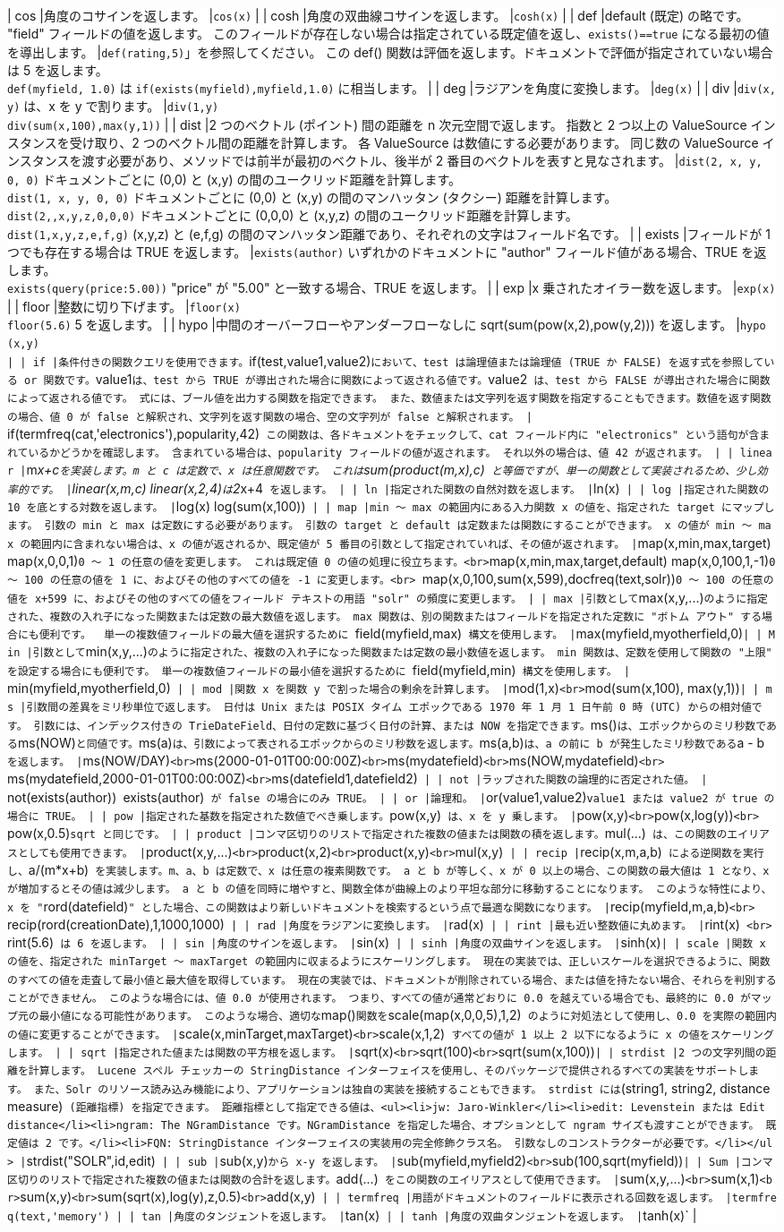 | cos |角度のコサインを返します。 |`cos(x)` |
| cosh |角度の双曲線コサインを返します。 |`cosh(x)` |
| def |default (既定) の略です。 "field" フィールドの値を返します。 このフィールドが存在しない場合は指定されている既定値を返し、`exists()==true` になる最初の値を導出します。 |`def(rating,5)`」を参照してください。 この def() 関数は評価を返します。ドキュメントで評価が指定されていない場合は 5 を返します。 <br> `def(myfield, 1.0)` は `if(exists(myfield),myfield,1.0)` に相当します。 |
| deg |ラジアンを角度に変換します。 |`deg(x)` |
| div |`div(x,y)` は、x を y で割ります。 |`div(1,y)` <br> `div(sum(x,100),max(y,1))` |
| dist |2 つのベクトル (ポイント) 間の距離を n 次元空間で返します。 指数と 2 つ以上の ValueSource インスタンスを受け取り、2 つのベクトル間の距離を計算します。 各 ValueSource は数値にする必要があります。 同じ数の ValueSource インスタンスを渡す必要があり、メソッドでは前半が最初のベクトル、後半が 2 番目のベクトルを表すと見なされます。 |`dist(2, x, y, 0, 0)` ドキュメントごとに (0,0) と (x,y) の間のユークリッド距離を計算します。 <br> `dist(1, x, y, 0, 0)` ドキュメントごとに (0,0) と (x,y) の間のマンハッタン (タクシー) 距離を計算します。 <br> `dist(2,,x,y,z,0,0,0)` ドキュメントごとに (0,0,0) と (x,y,z) の間のユークリッド距離を計算します。<br>`dist(1,x,y,z,e,f,g)` (x,y,z) と (e,f,g) の間のマンハッタン距離であり、それぞれの文字はフィールド名です。 |
| exists |フィールドが 1 つでも存在する場合は TRUE を返します。 |`exists(author)` いずれかのドキュメントに "author" フィールド値がある場合、TRUE を返します。<br>`exists(query(price:5.00))` "price" が "5.00" と一致する場合、TRUE を返します。 |
| exp |x 乗されたオイラー数を返します。 |`exp(x)` |
| floor |整数に切り下げます。 |`floor(x)`  <br> `floor(5.6)` 5 を返します。 |
| hypo |中間のオーバーフローやアンダーフローなしに sqrt(sum(pow(x,2),pow(y,2))) を返します。 |`hypo(x,y)`  <br> ` |
| if |条件付きの関数クエリを使用できます。 `if(test,value1,value2)` において、test は論理値または論理値 (TRUE か FALSE) を返す式を参照している or 関数です。 `value1` は、test から TRUE が導出された場合に関数によって返される値です。 `value2` は、test から FALSE が導出された場合に関数によって返される値です。 式には、ブール値を出力する関数を指定できます。 また、数値または文字列を返す関数を指定することもできます。数値を返す関数の場合、値 0 が false と解釈され、文字列を返す関数の場合、空の文字列が false と解釈されます。 |`if(termfreq(cat,'electronics'),popularity,42)` この関数は、各ドキュメントをチェックして、cat フィールド内に "electronics" という語句が含まれているかどうかを確認します。 含まれている場合は、popularity フィールドの値が返されます。 それ以外の場合は、値 42 が返されます。 |
| linear |`m*x+c` を実装します。m と c は定数で、x は任意関数です。 これは `sum(product(m,x),c)` と等価ですが、単一の関数として実装されるため、少し効率的です。 |`linear(x,m,c) linear(x,2,4)` は `2*x+4` を返します。 |
| ln |指定された関数の自然対数を返します。 |`ln(x)` |
| log |指定された関数の 10 を底とする対数を返します。 |`log(x)   log(sum(x,100))` |
| map |min ～ max の範囲内にある入力関数 x の値を、指定された target にマップします。 引数の min と max は定数にする必要があります。 引数の target と default は定数または関数にすることができます。 x の値が min ～ max の範囲内に含まれない場合は、x の値が返されるか、既定値が 5 番目の引数として指定されていれば、その値が返されます。 |`map(x,min,max,target) map(x,0,0,1)` 0 ～ 1 の任意の値を変更します。 これは既定値 0 の値の処理に役立ちます。<br> `map(x,min,max,target,default)    map(x,0,100,1,-1)` 0 ～ 100 の任意の値を 1 に、およびその他のすべての値を -1 に変更します。<br>  `map(x,0,100,sum(x,599),docfreq(text,solr))` 0 ～ 100 の任意の値を x+599 に、およびその他のすべての値をフィールド テキストの用語 "solr" の頻度に変更します。 |
| max |引数として `max(x,y,...)`のように指定された、複数の入れ子になった関数または定数の最大数値を返します。 max 関数は、別の関数またはフィールドを指定された定数に "ボトム アウト" する場合にも便利です。  単一の複数値フィールドの最大値を選択するために `field(myfield,max)` 構文を使用します。 |`max(myfield,myotherfield,0)` |
| Min |引数として `min(x,y,...)`のように指定された、複数の入れ子になった関数または定数の最小数値を返します。 min 関数は、定数を使用して関数の "上限" を設定する場合にも便利です。 単一の複数値フィールドの最小値を選択するために `field(myfield,min)` 構文を使用します。 |`min(myfield,myotherfield,0)` |
| mod |関数 x を関数 y で割った場合の剰余を計算します。 |`mod(1,x)` <br> `mod(sum(x,100), max(y,1))` |
| ms |引数間の差異をミリ秒単位で返します。 日付は Unix または POSIX タイム エポックである 1970 年 1 月 1 日午前 0 時 (UTC) からの相対値です。 引数には、インデックス付きの TrieDateField、日付の定数に基づく日付の計算、または NOW を指定できます。 `ms()` は、エポックからのミリ秒数である `ms(NOW)` と同値です。 `ms(a)` は、引数によって表されるエポックからのミリ秒数を返します。 `ms(a,b)` は、a の前に b が発生したミリ秒数である `a - b` を返します。 |`ms(NOW/DAY)`<br>`ms(2000-01-01T00:00:00Z)`<br>`ms(mydatefield)`<br>`ms(NOW,mydatefield)`<br>`ms(mydatefield,2000-01-01T00:00:00Z)`<br>`ms(datefield1,datefield2)` |
| not |ラップされた関数の論理的に否定された値。 |`not(exists(author))` `exists(author)` が false の場合にのみ TRUE。 |
| or |論理和。 |`or(value1,value2)` value1 または value2 が true の場合に TRUE。 |
| pow |指定された基数を指定された数値でべき乗します。 `pow(x,y)` は、x を y 乗します。 |`pow(x,y)`<br>`pow(x,log(y))`<br>`pow(x,0.5)` sqrt と同じです。 |
| product |コンマ区切りのリストで指定された複数の値または関数の積を返します。 `mul(...)` は、この関数のエイリアスとしても使用できます。 |`product(x,y,...)`<br>`product(x,2)`<br>`product(x,y)`<br>`mul(x,y)` |
| recip |`recip(x,m,a,b)` による逆関数を実行し、`a/(m*x+b)` を実装します。m、a、b は定数で、x は任意の複素関数です。 a と b が等しく、x が 0 以上の場合、この関数の最大値は 1 となり、x が増加するとその値は減少します。 a と b の値を同時に増やすと、関数全体が曲線上のより平坦な部分に移動することになります。 このような特性により、x を "`rord(datefield)`" とした場合、この関数はより新しいドキュメントを検索するという点で最適な関数になります。 |`recip(myfield,m,a,b)`<br>`recip(rord(creationDate),1,1000,1000)` |
| rad |角度をラジアンに変換します。 |`rad(x)` |
| rint |最も近い整数値に丸めます。 |`rint(x)`  <br> `rint(5.6)` は 6 を返します。 |
| sin |角度のサインを返します。 |`sin(x)` |
| sinh |角度の双曲サインを返します。 |`sinh(x)` |
| scale |関数 x の値を、指定された minTarget ～ maxTarget の範囲内に収まるようにスケーリングします。 現在の実装では、正しいスケールを選択できるように、関数のすべての値を走査して最小値と最大値を取得しています。 現在の実装では、ドキュメントが削除されている場合、または値を持たない場合、それらを判別することができません。 このような場合には、値 0.0 が使用されます。 つまり、すべての値が通常どおりに 0.0 を越えている場合でも、最終的に 0.0 がマップ元の最小値になる可能性があります。 このような場合、適切な `map()` 関数を `scale(map(x,0,0,5),1,2)` のように対処法として使用し、0.0 を実際の範囲内の値に変更することができます。 |`scale(x,minTarget,maxTarget)`<br>`scale(x,1,2)` すべての値が 1 以上 2 以下になるように x の値をスケーリングします。 |
| sqrt |指定された値または関数の平方根を返します。 |`sqrt(x)`<br>`sqrt(100)`<br>`sqrt(sum(x,100))` |
| strdist |2 つの文字列間の距離を計算します。 Lucene スペル チェッカーの StringDistance インターフェイスを使用し、そのパッケージで提供されるすべての実装をサポートします。 また、Solr のリソース読み込み機能により、アプリケーションは独自の実装を接続することもできます。 strdist には `(string1, string2, distance measure)` (距離指標) を指定できます。 距離指標として指定できる値は、<ul><li>jw: Jaro-Winkler</li><li>edit: Levenstein または Edit distance</li><li>ngram: The NGramDistance です。NGramDistance を指定した場合、オプションとして ngram サイズも渡すことができます。 既定値は 2 です。</li><li>FQN: StringDistance インターフェイスの実装用の完全修飾クラス名。 引数なしのコンストラクターが必要です。</li></ul> |`strdist("SOLR",id,edit)` |
| sub |`sub(x,y)`から x-y を返します。 |`sub(myfield,myfield2)`<br>`sub(100,sqrt(myfield))` |
| Sum |コンマ区切りのリストで指定された複数の値または関数の合計を返します。 `add(...)` をこの関数のエイリアスとして使用できます。 |`sum(x,y,...)`<br>`sum(x,1)`<br>`sum(x,y)`<br>`sum(sqrt(x),log(y),z,0.5)`<br>`add(x,y)` |
| termfreq |用語がドキュメントのフィールドに表示される回数を返します。 |termfreq(text,'memory') |
| tan |角度のタンジェントを返します。 |`tan(x)` |
| tanh |角度の双曲タンジェントを返します。 |`tanh(x)` |
